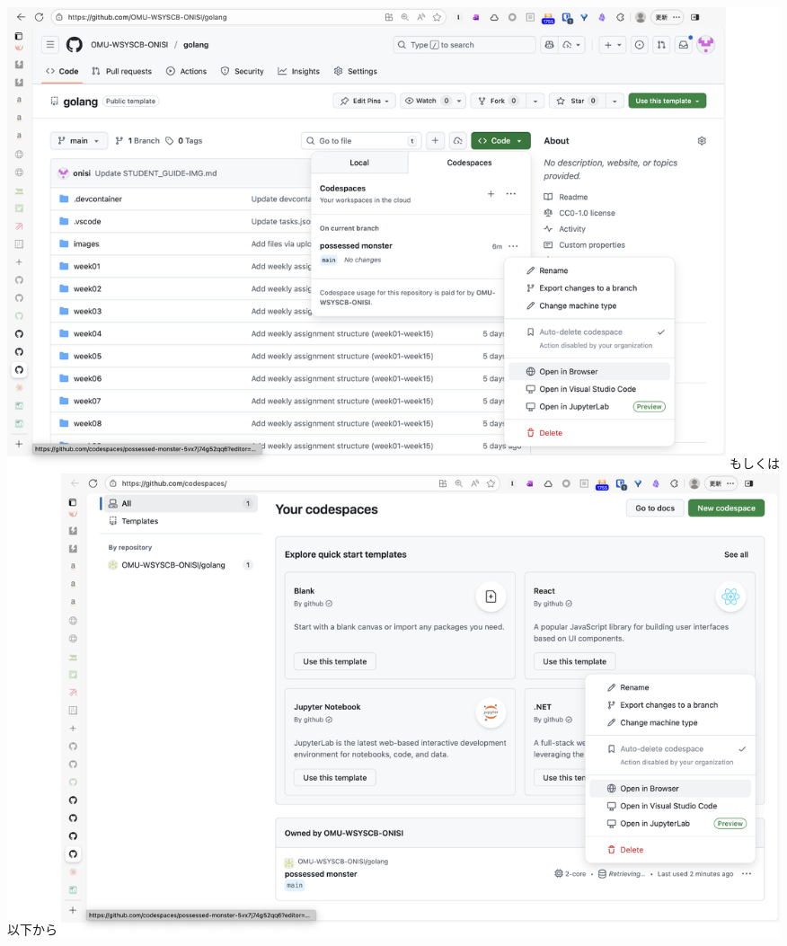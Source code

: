 <img src="images/codespaces-Open-in-Browser2.png"  width="800">
もしくは以下から
<img src="images/codespaces-Open-in-Browser.png"  width="800">
